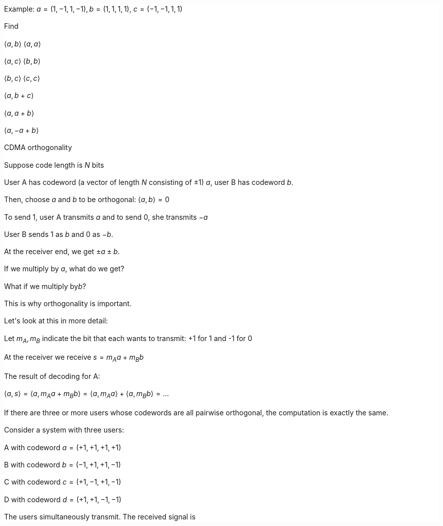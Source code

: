 Example: $a = \left( 1, - 1,1, - 1 \right),b = \left( 1,1,1,1 \right)$,
$c = \left( - 1, - 1,1,1 \right)$

Find

$\left\langle a,b \right\rangle$ $\left\langle a,a \right\rangle$

$\left\langle a,c \right\rangle$ $\left\langle b,b \right\rangle$

$\left\langle b,c \right\rangle$ $\left\langle c,c \right\rangle$


$\left\langle a,b + c \right\rangle$

$\left\langle a,a + b \right\rangle$

$\left\langle a, - a + b \right\rangle$

CDMA orthogonality

Suppose code length is $N$ bits

User A has codeword (a vector of length $N$ consisting of $\pm 1$) $a$, user B has codeword $b$.

Then, choose $a$ and $b$ to be orthogonal:
$\left\langle a,b \right\rangle = 0$

To send 1, user A transmits $a$ and to send $0$, she transmits $- a$

User B sends 1 as $b$ and 0 as $- b$.

At the receiver end, we get $\pm a \pm b$.

If we multiply by $a$, what do we get?

What if we multiply by$b$?

This is why orthogonality is important.

Let's look at this in more detail:

Let $m_{A},m_{B}$ indicate the bit that each wants to transmit: +1 for 1 and -1 for 0

At the receiver we receive $s = m_{A}a + m_{B}b$

The result of decoding for A:

$\left\langle a,s \right\rangle = \left\langle a,m_{A}a + m_{B}b \right\rangle = \left\langle a,m_{A}a \right\rangle + \left\langle a,m_{B}b \right\rangle = \ldots$

If there are three or more users whose codewords are all pairwise orthogonal, the computation is exactly the same.

Consider a system with three users:

A with codeword $a = \left( + 1, + 1, + 1, + 1 \right)$

B with codeword $b = \left( - 1, + 1, + 1, - 1 \right)$

C with codeword $c = \left( + 1, - 1, + 1, - 1 \right)$

D with codeword $d = \left( + 1, + 1, - 1, - 1 \right)$

The users simultaneously transmit. The received signal is
